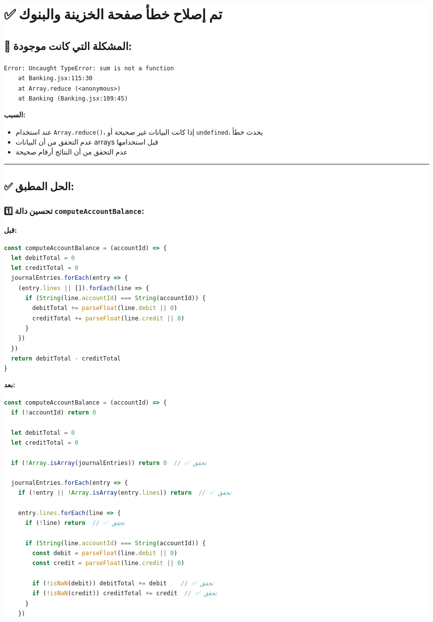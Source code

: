 # ✅ تم إصلاح خطأ صفحة الخزينة والبنوك

## 🔴 المشكلة التي كانت موجودة:

```
Error: Uncaught TypeError: sum is not a function
    at Banking.jsx:115:30
    at Array.reduce (<anonymous>)
    at Banking (Banking.jsx:109:45)
```

**السبب:**
- عند استخدام `Array.reduce()`، إذا كانت البيانات غير صحيحة أو `undefined`، يحدث خطأ
- عدم التحقق من أن البيانات arrays قبل استخدامها
- عدم التحقق من أن النتائج أرقام صحيحة

---

## ✅ الحل المطبق:

### 1️⃣ تحسين دالة `computeAccountBalance`:

**قبل:**
```javascript
const computeAccountBalance = (accountId) => {
  let debitTotal = 0
  let creditTotal = 0
  journalEntries.forEach(entry => {
    (entry.lines || []).forEach(line => {
      if (String(line.accountId) === String(accountId)) {
        debitTotal += parseFloat(line.debit || 0)
        creditTotal += parseFloat(line.credit || 0)
      }
    })
  })
  return debitTotal - creditTotal
}
```

**بعد:**
```javascript
const computeAccountBalance = (accountId) => {
  if (!accountId) return 0
  
  let debitTotal = 0
  let creditTotal = 0
  
  if (!Array.isArray(journalEntries)) return 0  // ✅ تحقق
  
  journalEntries.forEach(entry => {
    if (!entry || !Array.isArray(entry.lines)) return  // ✅ تحقق
    
    entry.lines.forEach(line => {
      if (!line) return  // ✅ تحقق
      
      if (String(line.accountId) === String(accountId)) {
        const debit = parseFloat(line.debit || 0)
        const credit = parseFloat(line.credit || 0)
        
        if (!isNaN(debit)) debitTotal += debit    // ✅ تحقق
        if (!isNaN(credit)) creditTotal += credit  // ✅ تحقق
      }
    })
```